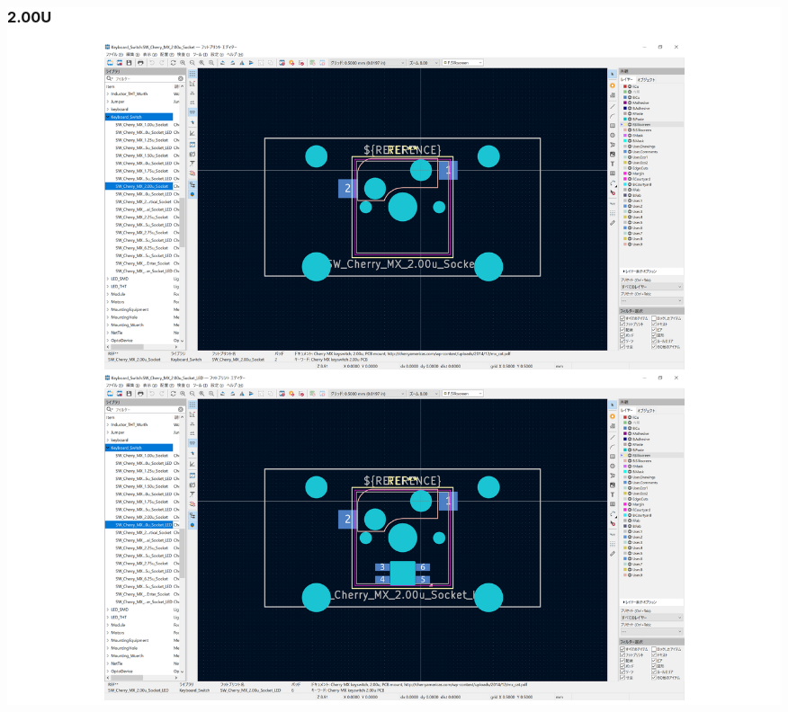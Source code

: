 ### 2.00U

<div align="center"><img src="./img/Footprint_SW_Cherry_MX_2.00u_Socket.png" width="75%"></div>
<div align="center"><img src="./img/Footprint_SW_Cherry_MX_2.00u_Socket_LED.png" width="75%"></div>

